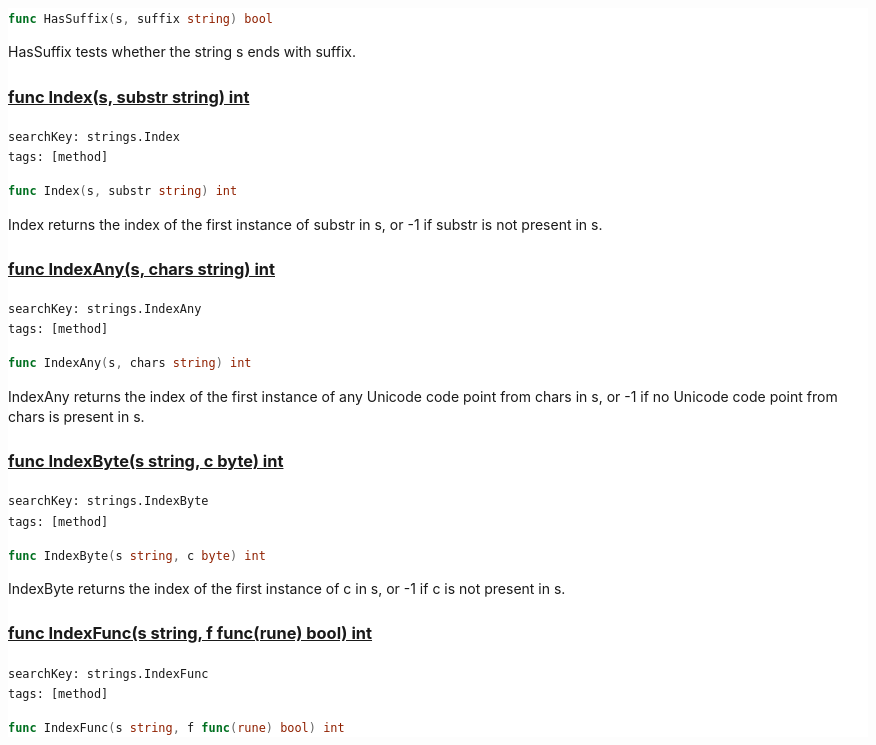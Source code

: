```Go
func HasSuffix(s, suffix string) bool
```

HasSuffix tests whether the string s ends with suffix. 

### <a id="Index" href="#Index">func Index(s, substr string) int</a>

```
searchKey: strings.Index
tags: [method]
```

```Go
func Index(s, substr string) int
```

Index returns the index of the first instance of substr in s, or -1 if substr is not present in s. 

### <a id="IndexAny" href="#IndexAny">func IndexAny(s, chars string) int</a>

```
searchKey: strings.IndexAny
tags: [method]
```

```Go
func IndexAny(s, chars string) int
```

IndexAny returns the index of the first instance of any Unicode code point from chars in s, or -1 if no Unicode code point from chars is present in s. 

### <a id="IndexByte" href="#IndexByte">func IndexByte(s string, c byte) int</a>

```
searchKey: strings.IndexByte
tags: [method]
```

```Go
func IndexByte(s string, c byte) int
```

IndexByte returns the index of the first instance of c in s, or -1 if c is not present in s. 

### <a id="IndexFunc" href="#IndexFunc">func IndexFunc(s string, f func(rune) bool) int</a>

```
searchKey: strings.IndexFunc
tags: [method]
```

```Go
func IndexFunc(s string, f func(rune) bool) int
```
